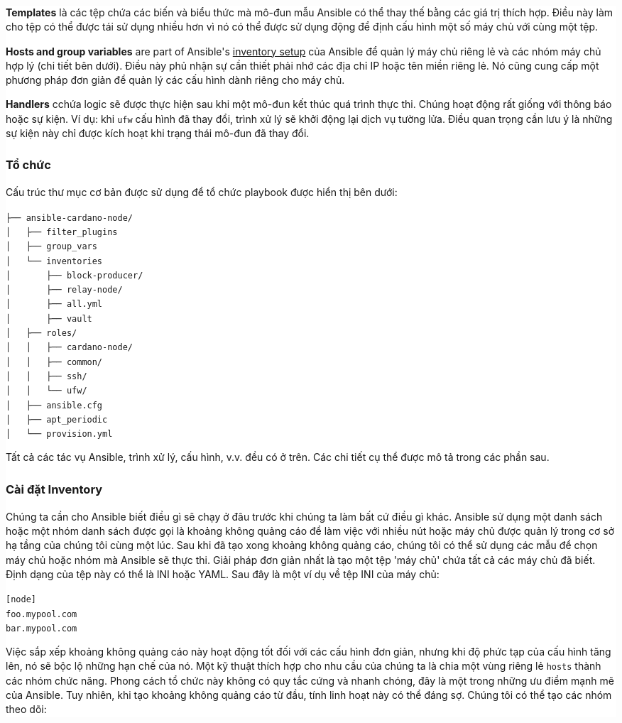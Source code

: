 **Templates** là các tệp chứa các biến và biểu thức mà mô-đun mẫu Ansible có thể thay thế bằng các giá trị thích hợp. Điều này làm cho tệp có thể được tái sử dụng nhiều hơn vì nó có thể được sử dụng động để định cấu hình một số máy chủ với cùng một tệp.

**Hosts and group variables** are part of Ansible's [inventory setup](https://docs.ansible.com/ansible/latest/intro_inventory.html) của Ansible để quản lý máy chủ riêng lẻ và các nhóm máy chủ hợp lý (chi tiết bên dưới). Điều này phủ nhận sự cần thiết phải nhớ các địa chỉ IP hoặc tên miền riêng lẻ. Nó cũng cung cấp một phương pháp đơn giản để quản lý các cấu hình dành riêng cho máy chủ.

**Handlers** cchứa logic sẽ được thực hiện sau khi một mô-đun kết thúc quá trình thực thi. Chúng hoạt động rất giống với thông báo hoặc sự kiện. Ví dụ: khi `ufw` cấu hình đã thay đổi, trình xử lý sẽ khởi động lại dịch vụ tường lửa. Điều quan trọng cần lưu ý là những sự kiện này chỉ được kích hoạt khi trạng thái mô-đun đã thay đổi.

### Tổ chức
Cấu trúc thư mục cơ bản được sử dụng để tổ chức playbook được hiển thị bên dưới:

```
├── ansible-cardano-node/
│   ├── filter_plugins
│   ├── group_vars
│   └── inventories
│       ├── block-producer/
│       ├── relay-node/
│       ├── all.yml
│       ├── vault
│   ├── roles/
│   │   ├── cardano-node/
│   │   ├── common/
│   │   ├── ssh/
│   │   └── ufw/
│   ├── ansible.cfg
│   ├── apt_periodic
│   └── provision.yml
```
Tất cả các tác vụ Ansible, trình xử lý, cấu hình, v.v. đều có ở trên. Các chi tiết cụ thể được mô tả trong các phần sau.


### Cài đặt Inventory 
Chúng ta cần cho Ansible biết điều gì sẽ chạy ở đâu trước khi chúng ta làm bất cứ điều gì khác. Ansible sử dụng một danh sách hoặc một nhóm danh sách được gọi là khoảng không quảng cáo để làm việc với nhiều nút hoặc máy chủ được quản lý trong cơ sở hạ tầng của chúng tôi cùng một lúc. Sau khi đã tạo xong khoảng không quảng cáo, chúng tôi có thể sử dụng các mẫu để chọn máy chủ hoặc nhóm mà Ansible sẽ thực thi. Giải pháp đơn giản nhất là tạo một tệp 'máy chủ' chứa tất cả các máy chủ đã biết. Định dạng của tệp này có thể là INI hoặc YAML. Sau đây là một ví dụ về tệp INI của máy chủ:

```
[node]
foo.mypool.com
bar.mypool.com
```

Việc sắp xếp khoảng không quảng cáo này hoạt động tốt đối với các cấu hình đơn giản, nhưng khi độ phức tạp của cấu hình tăng lên, nó sẽ bộc lộ những hạn chế của nó. Một kỹ thuật thích hợp cho nhu cầu của chúng ta là chia một vùng riêng lẻ `hosts` thành các nhóm chức năng. Phong cách tổ chức này không có quy tắc cứng và nhanh chóng, đây là một trong những ưu điểm mạnh mẽ của Ansible. Tuy nhiên, khi tạo khoảng không quảng cáo từ đầu, tính linh hoạt này có thể đáng sợ. Chúng tôi có thể tạo các nhóm theo dõi:
